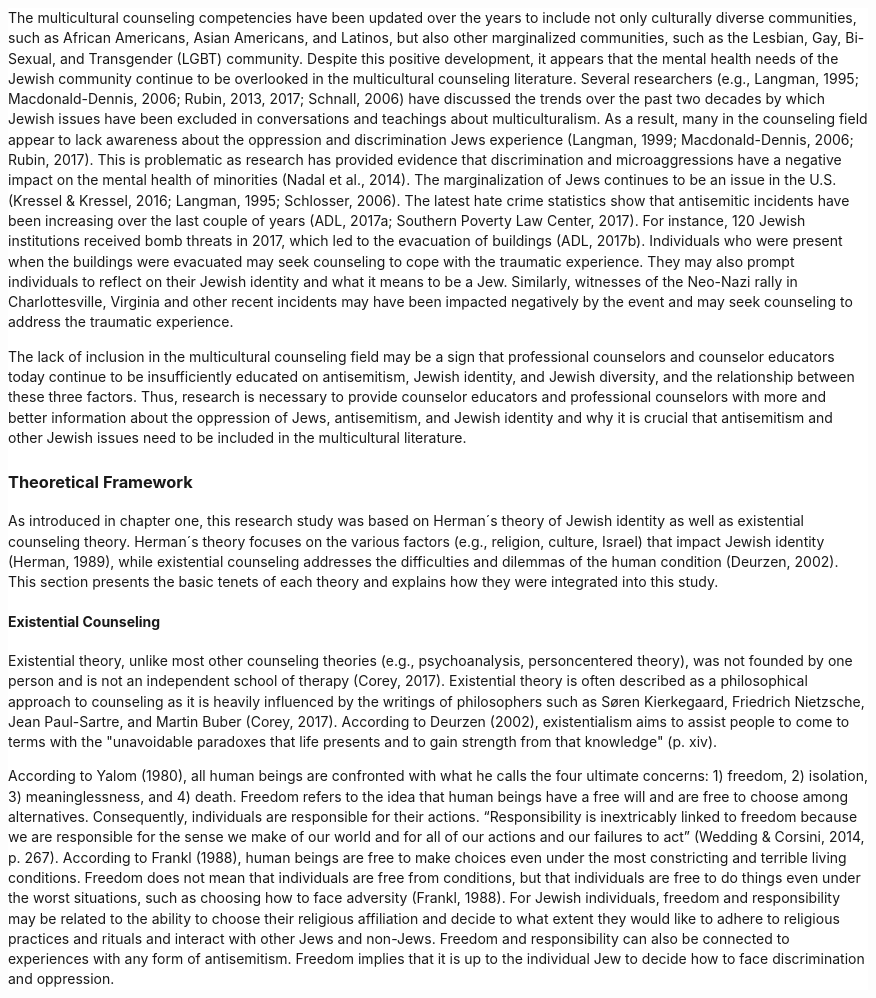 The multicultural counseling competencies have been updated over the years to include not only culturally diverse communities, such as African Americans, Asian Americans, and Latinos, but also other marginalized communities, such as the Lesbian, Gay, Bi-Sexual, and Transgender (LGBT) community. Despite this positive development, it appears that the mental health needs of the Jewish community continue to be overlooked in the multicultural counseling literature. Several researchers (e.g., Langman, 1995; Macdonald-Dennis, 2006; Rubin, 2013, 2017; Schnall, 2006) have discussed the trends over the past two decades by which Jewish issues have been excluded in conversations and teachings about multiculturalism. As a result, many in the counseling field appear to lack awareness about the oppression and discrimination Jews experience (Langman, 1999; Macdonald-Dennis, 2006; Rubin, 2017). This is problematic as research has provided evidence that discrimination and microaggressions have a negative impact on the mental health of minorities (Nadal et al., 2014). The marginalization of Jews continues to be an issue in the U.S. (Kressel & Kressel, 2016; Langman, 1995; Schlosser, 2006). The latest hate crime statistics show that antisemitic incidents have been increasing over the last couple of years (ADL, 2017a; Southern Poverty Law Center, 2017). For instance, 120 Jewish institutions received bomb threats in 2017, which led to the evacuation of buildings (ADL, 2017b). Individuals who were present when the buildings were evacuated may seek counseling to cope with the traumatic experience. They may also prompt individuals to reflect on their Jewish identity and what it means to be a Jew. Similarly, witnesses of the Neo-Nazi rally in Charlottesville, Virginia and other recent incidents may have been impacted negatively by the event and may seek counseling to address the traumatic experience.

The lack of inclusion in the multicultural counseling field may be a sign that professional counselors and counselor educators today continue to be insufficiently educated on antisemitism, Jewish identity, and Jewish diversity, and the relationship between these three factors. Thus, research is necessary to provide counselor educators and professional counselors with more and better information about the oppression of Jews, antisemitism, and Jewish identity and why it is crucial that antisemitism and other Jewish issues need to be included in the multicultural literature.

### Theoretical Framework
As introduced in chapter one, this research study was based on Herman´s theory of Jewish identity as well as existential counseling theory. Herman´s theory focuses on the various factors (e.g., religion, culture, Israel) that impact Jewish identity (Herman, 1989), while existential counseling addresses the difficulties and dilemmas of the human condition (Deurzen, 2002). This section presents the basic tenets of each theory and explains how they were integrated into this study.

#### Existential Counseling
Existential theory, unlike most other counseling theories (e.g., psychoanalysis, personcentered theory), was not founded by one person and is not an independent school of therapy (Corey, 2017). Existential theory is often described as a philosophical approach to counseling as it is heavily influenced by the writings of philosophers such as Søren Kierkegaard, Friedrich Nietzsche, Jean Paul-Sartre, and Martin Buber (Corey, 2017). According to Deurzen (2002), existentialism aims to assist people to come to terms with the "unavoidable paradoxes that life presents and to gain strength from that knowledge" (p. xiv).

According to Yalom (1980), all human beings are confronted with what he calls the four ultimate concerns: 1) freedom, 2) isolation, 3) meaninglessness, and 4) death. Freedom refers to the idea that human beings have a free will and are free to choose among alternatives. Consequently, individuals are responsible for their actions. “Responsibility is inextricably linked to freedom because we are responsible for the sense we make of our world and for all of our actions and our failures to act” (Wedding & Corsini, 2014, p. 267). According to Frankl (1988), human beings are free to make choices even under the most constricting and terrible living conditions. Freedom does not mean that individuals are free from conditions, but that individuals are free to do things even under the worst situations, such as choosing how to face adversity (Frankl, 1988). For Jewish individuals, freedom and responsibility may be related to the ability to choose their religious affiliation and decide to what extent they would like to adhere to religious practices and rituals and interact with other Jews and non-Jews. Freedom and responsibility can also be connected to experiences with any form of antisemitism. Freedom implies that it is up to the individual Jew to decide how to face discrimination and oppression.
